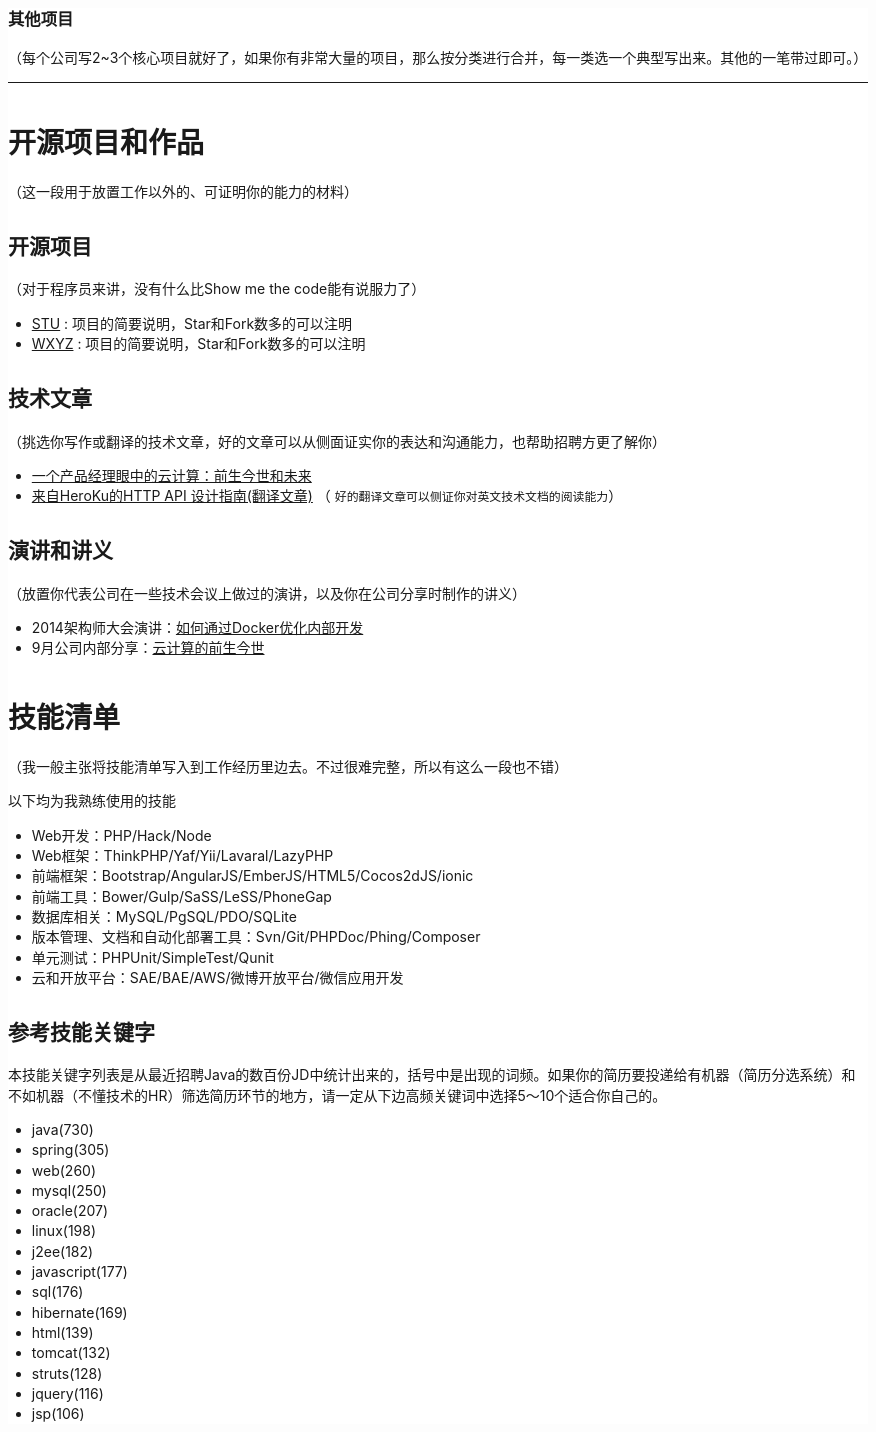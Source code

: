 
### 其他项目

（每个公司写2~3个核心项目就好了，如果你有非常大量的项目，那么按分类进行合并，每一类选一个典型写出来。其他的一笔带过即可。）

---

# 开源项目和作品
（这一段用于放置工作以外的、可证明你的能力的材料）

## 开源项目
（对于程序员来讲，没有什么比Show me the code能有说服力了）

 - [STU](http://github.com/yourname/projectname) : 项目的简要说明，Star和Fork数多的可以注明
 - [WXYZ](http://github.com/yourname/projectname) : 项目的简要说明，Star和Fork数多的可以注明

## 技术文章
（挑选你写作或翻译的技术文章，好的文章可以从侧面证实你的表达和沟通能力，也帮助招聘方更了解你）

- [一个产品经理眼中的云计算：前生今世和未来](http://get.jobdeer.com/706.get)
- [来自HeroKu的HTTP API 设计指南(翻译文章)](http://get.jobdeer.com/343.get) （ ```好的翻译文章可以侧证你对英文技术文档的阅读能力```）

## 演讲和讲义
（放置你代表公司在一些技术会议上做过的演讲，以及你在公司分享时制作的讲义）

  - 2014架构师大会演讲：[如何通过Docker优化内部开发](http://jobdeer.com)
 - 9月公司内部分享：[云计算的前生今世](http://jobdeer.com)

# 技能清单
（我一般主张将技能清单写入到工作经历里边去。不过很难完整，所以有这么一段也不错）

以下均为我熟练使用的技能

- Web开发：PHP/Hack/Node
- Web框架：ThinkPHP/Yaf/Yii/Lavaral/LazyPHP
- 前端框架：Bootstrap/AngularJS/EmberJS/HTML5/Cocos2dJS/ionic
- 前端工具：Bower/Gulp/SaSS/LeSS/PhoneGap
- 数据库相关：MySQL/PgSQL/PDO/SQLite
- 版本管理、文档和自动化部署工具：Svn/Git/PHPDoc/Phing/Composer
- 单元测试：PHPUnit/SimpleTest/Qunit
- 云和开放平台：SAE/BAE/AWS/微博开放平台/微信应用开发

## 参考技能关键字

本技能关键字列表是从最近招聘Java的数百份JD中统计出来的，括号中是出现的词频。如果你的简历要投递给有机器（简历分选系统）和不如机器（不懂技术的HR）筛选简历环节的地方，请一定从下边高频关键词中选择5～10个适合你自己的。

- java(730)
- spring(305)
- web(260)
- mysql(250)
- oracle(207)
- linux(198)
- j2ee(182)
- javascript(177)
- sql(176)
- hibernate(169)
- html(139)
- tomcat(132)
- struts(128)
- jquery(116)
- jsp(106)